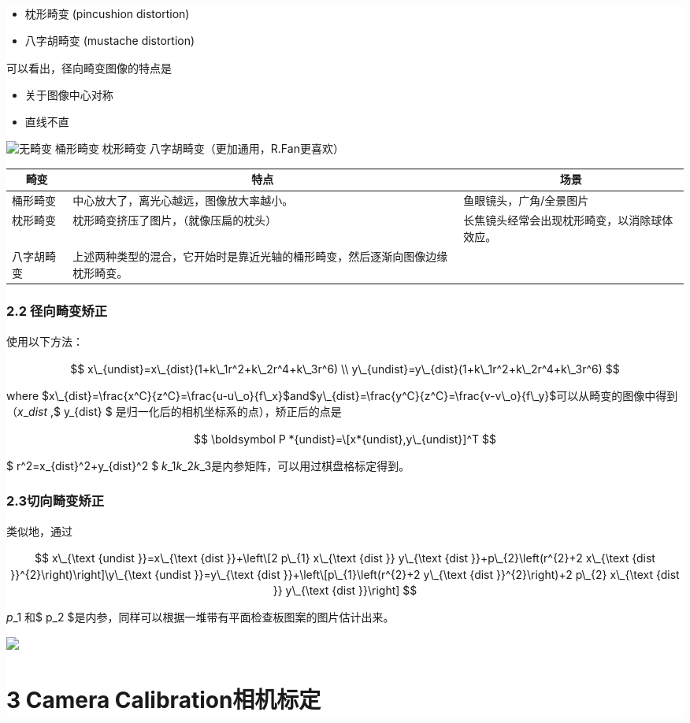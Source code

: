 *   枕形畸变  (pincushion distortion)

*   八字胡畸变 (mustache distortion)

可以看出，径向畸变图像的特点是

*   关于图像中心对称

*   直线不直

![无畸变 桶形畸变  枕形畸变 八字胡畸变（更加通用，R.Fan更喜欢）](https://cdn.jsdelivr.net/gh/DayDreammy/ipmv2022@main/Lecture4_Camera_Calibration/Lecture4_Camera_Calibration.assets/image_3hV9jueAs9.png "无畸变 桶形畸变  枕形畸变 八字胡畸变（更加通用，R.Fan更喜欢）")

| 畸变       | 特点                                                         | 场景                                         |
| ---------- | ------------------------------------------------------------ | -------------------------------------------- |
| 桶形畸变   | 中心放大了，离光心越远，图像放大率越小。                     | 鱼眼镜头，广角/全景图片                      |
| 枕形畸变   | 枕形畸变挤压了图片，（就像压扁的枕头）                       | 长焦镜头经常会出现枕形畸变，以消除球体效应。 |
| 八字胡畸变 | 上述两种类型的混合，它开始时是靠近光轴的桶形畸变，然后逐渐向图像边缘枕形畸变。 |                                              |

### 2.2 径向畸变矫正

使用以下方法：

$$
x\_{undist}=x\_{dist}(1+k\_1r^2+k\_2r^4+k\_3r^6)  \\
y\_{undist}=y\_{dist}(1+k\_1r^2+k\_2r^4+k\_3r^6)
$$

where $x\_{dist}=\frac{x^C}{z^C}=\frac{u-u\_o}{f\_x}$and$y\_{dist}=\frac{y^C}{z^C}=\frac{v-v\_o}{f\_y}$可以从畸变的图像中得到（$x\_{dist}$  ,$ y\_{dist}  $ 是归一化后的相机坐标系的点），矫正后的点是

$$
\boldsymbol P *{undist}=\[x*{undist},y\_{undist}]^T
$$

$ r^2=x\_{dist}^2+y\_{dist}^2  $ $k\_1$$k\_2$$k\_3$是内参矩阵，可以用过棋盘格标定得到。

### 2.3切向畸变矫正

类似地，通过

$$
x\_{\text {undist }}=x\_{\text {dist }}+\left\[2 p\_{1} x\_{\text {dist }} y\_{\text {dist }}+p\_{2}\left(r^{2}+2 x\_{\text {dist }}^{2}\right)\right]\y\_{\text {undist }}=y\_{\text {dist }}+\left\[p\_{1}\left(r^{2}+2 y\_{\text {dist }}^{2}\right)+2 p\_{2} x\_{\text {dist }} y\_{\text {dist }}\right]
$$

$p\_1$ 和$  p\_2  $是内参，同样可以根据一堆带有平面检查板图案的图片估计出来。

![](https://cdn.jsdelivr.net/gh/DayDreammy/ipmv2022@main/Lecture4_Camera_Calibration/Lecture4_Camera_Calibration.assets/image_m4WbVkRf92.png)

# 3 Camera Calibration相机标定
